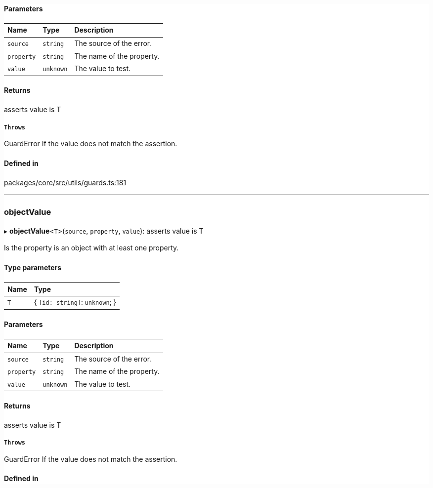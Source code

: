#### Parameters

| Name       | Type      | Description               |
| :--------- | :-------- | :------------------------ |
| `source`   | `string`  | The source of the error.  |
| `property` | `string`  | The name of the property. |
| `value`    | `unknown` | The value to test.        |

#### Returns

asserts value is T

**`Throws`**

GuardError If the value does not match the assertion.

#### Defined in

[packages/core/src/utils/guards.ts:181](https://github.com/gtscio/framework/blob/51767d6/packages/core/src/utils/guards.ts#L181)

---

### objectValue

▸ **objectValue**\<`T`\>(`source`, `property`, `value`): asserts value is T

Is the property is an object with at least one property.

#### Type parameters

| Name | Type                            |
| :--- | :------------------------------ |
| `T`  | \{ `[id: string]`: `unknown`; } |

#### Parameters

| Name       | Type      | Description               |
| :--------- | :-------- | :------------------------ |
| `source`   | `string`  | The source of the error.  |
| `property` | `string`  | The name of the property. |
| `value`    | `unknown` | The value to test.        |

#### Returns

asserts value is T

**`Throws`**

GuardError If the value does not match the assertion.

#### Defined in
